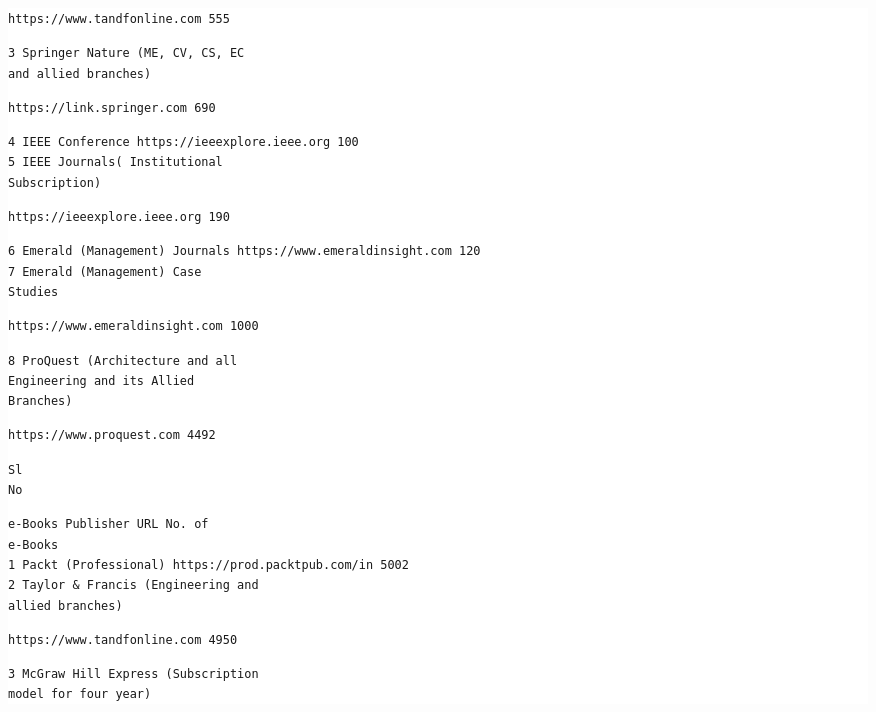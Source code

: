 ```
https://www.tandfonline.com 555
```

```
3 Springer Nature (ME, CV, CS, EC
and allied branches)
```

```
https://link.springer.com 690
```

```
4 IEEE Conference https://ieeexplore.ieee.org 100
5 IEEE Journals( Institutional
Subscription)
```

```
https://ieeexplore.ieee.org 190
```

```
6 Emerald (Management) Journals https://www.emeraldinsight.com 120
7 Emerald (Management) Case
Studies
```

```
https://www.emeraldinsight.com 1000
```

```
8 ProQuest (Architecture and all
Engineering and its Allied
Branches)
```

```
https://www.proquest.com 4492
```

```
Sl
No
```

```
e-Books Publisher URL No. of
e-Books
1 Packt (Professional) https://prod.packtpub.com/in 5002
2 Taylor & Francis (Engineering and
allied branches)
```

```
https://www.tandfonline.com 4950
```

```
3 McGraw Hill Express (Subscription
model for four year)
```
